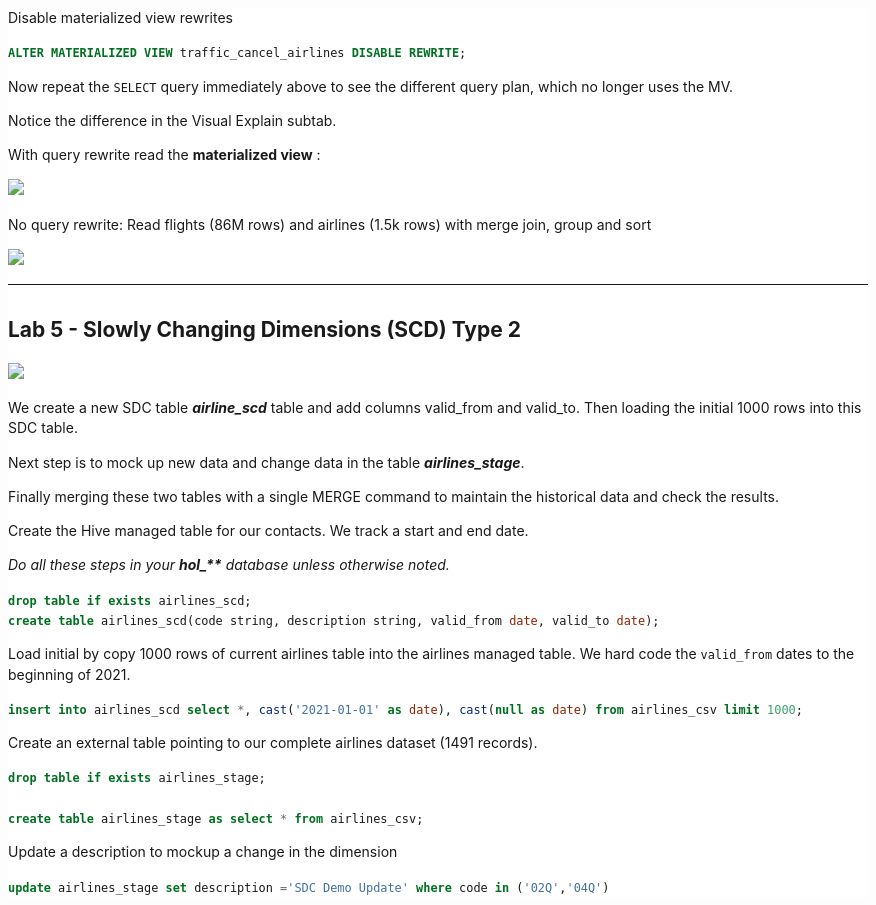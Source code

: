 Disable materialized view rewrites
```sql
ALTER MATERIALIZED VIEW traffic_cancel_airlines DISABLE REWRITE;
```
Now repeat the `SELECT` query immediately above to see the different query
plan, which no longer uses the MV.

Notice the difference in the Visual Explain subtab.

With query rewrite read the **materialized view** : 

![](images/Aspose.Words.10bb90cf-0d99-47f3-a995-23ef2b90be86.003.png)

No query rewrite: Read flights (86M rows) and airlines (1.5k rows) with merge join, group and sort

![](images/Aspose.Words.10bb90cf-0d99-47f3-a995-23ef2b90be86.004.png)

------
## Lab 5 - Slowly Changing Dimensions (SCD) Type 2

![](images/Aspose.Words.10bb90cf-0d99-47f3-a995-23ef2b90be86.005.png)

We create a new SDC table ***airline\_scd*** table and add columns valid\_from and valid\_to. Then loading the initial 1000 rows into this SDC table. 


Next step is to mock up new data and change data in the table ***airlines\_stage***. 

Finally merging these two tables with a single MERGE command to maintain the historical data and check the results.

Create the Hive managed table for our contacts. We track a start and end date.

*Do all these steps in your **hol\_\*\*** database unless otherwise noted.*

```sql
drop table if exists airlines_scd;
create table airlines_scd(code string, description string, valid_from date, valid_to date);
```

Load initial by copy 1000 rows of current airlines table into the airlines
managed table. We hard code the `valid_from` dates to the beginning of 2021.
```sql
insert into airlines_scd select *, cast('2021-01-01' as date), cast(null as date) from airlines_csv limit 1000;
```
Create an external table pointing to our complete airlines dataset (1491
records).

```sql
drop table if exists airlines_stage;

create table airlines_stage as select * from airlines_csv;
```

Update a description to mockup a change in the dimension
```sql
update airlines_stage set description ='SDC Demo Update' where code in ('02Q','04Q')
```
